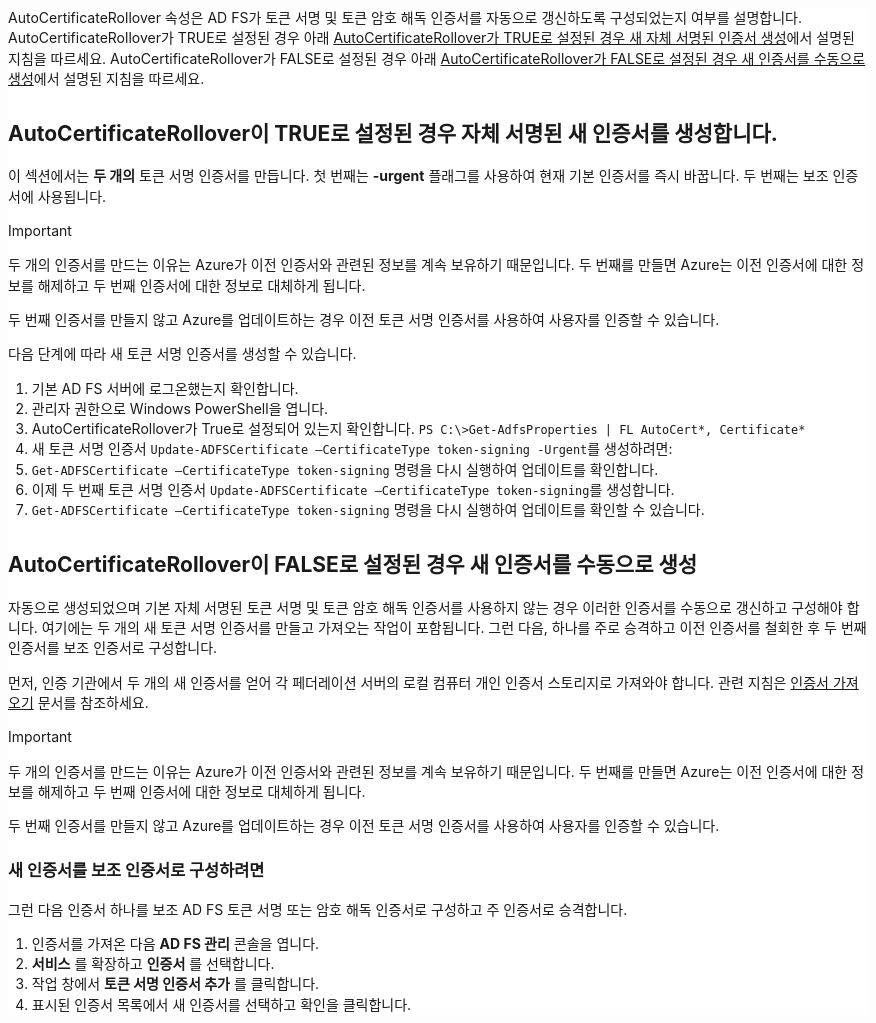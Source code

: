AutoCertificateRollover 속성은 AD FS가 토큰 서명 및 토큰 암호 해독 인증서를 자동으로 갱신하도록 구성되었는지 여부를 설명합니다.  AutoCertificateRollover가 TRUE로 설정된 경우 아래 [AutoCertificateRollover가 TRUE로 설정된 경우 새 자체 서명된 인증서 생성](#generating-new-self-signed-certificate-if-autocertificaterollover-is-set-to-true)에서 설명된 지침을 따르세요.  AutoCertificateRollover가 FALSE로 설정된 경우 아래 [AutoCertificateRollover가 FALSE로 설정된 경우 새 인증서를 수동으로 생성](#generating-new-certificates-manually-if-autocertificaterollover-is-set-to-false)에서 설명된 지침을 따르세요.


## <a name="generating-new-self-signed-certificate-if-autocertificaterollover-is-set-to-true"></a>AutoCertificateRollover이 TRUE로 설정된 경우 자체 서명된 새 인증서를 생성합니다.
이 섹션에서는 **두 개의** 토큰 서명 인증서를 만듭니다.  첫 번째는 **-urgent** 플래그를 사용하여 현재 기본 인증서를 즉시 바꿉니다.  두 번째는 보조 인증서에 사용됩니다.  

>[!IMPORTANT]
>두 개의 인증서를 만드는 이유는 Azure가 이전 인증서와 관련된 정보를 계속 보유하기 때문입니다.  두 번째를 만들면 Azure는 이전 인증서에 대한 정보를 해제하고 두 번째 인증서에 대한 정보로 대체하게 됩니다.
>
>두 번째 인증서를 만들지 않고 Azure를 업데이트하는 경우 이전 토큰 서명 인증서를 사용하여 사용자를 인증할 수 있습니다.

다음 단계에 따라 새 토큰 서명 인증서를 생성할 수 있습니다.

 1. 기본 AD FS 서버에 로그온했는지 확인합니다.
 2. 관리자 권한으로 Windows PowerShell을 엽니다. 
 3. AutoCertificateRollover가 True로 설정되어 있는지 확인합니다.
`PS C:\>Get-AdfsProperties | FL AutoCert*, Certificate*`
 4. 새 토큰 서명 인증서 `Update-ADFSCertificate –CertificateType token-signing -Urgent`를 생성하려면:
 5. `Get-ADFSCertificate –CertificateType token-signing` 명령을 다시 실행하여 업데이트를 확인합니다.
 6. 이제 두 번째 토큰 서명 인증서 `Update-ADFSCertificate –CertificateType token-signing`를 생성합니다.
 7. `Get-ADFSCertificate –CertificateType token-signing` 명령을 다시 실행하여 업데이트를 확인할 수 있습니다.


## <a name="generating-new-certificates-manually-if-autocertificaterollover-is-set-to-false"></a>AutoCertificateRollover이 FALSE로 설정된 경우 새 인증서를 수동으로 생성
자동으로 생성되었으며 기본 자체 서명된 토큰 서명 및 토큰 암호 해독 인증서를 사용하지 않는 경우 이러한 인증서를 수동으로 갱신하고 구성해야 합니다.  여기에는 두 개의 새 토큰 서명 인증서를 만들고 가져오는 작업이 포함됩니다.  그런 다음, 하나를 주로 승격하고 이전 인증서를 철회한 후 두 번째 인증서를 보조 인증서로 구성합니다.

먼저, 인증 기관에서 두 개의 새 인증서를 얻어 각 페더레이션 서버의 로컬 컴퓨터 개인 인증서 스토리지로 가져와야 합니다. 관련 지침은 [인증서 가져오기](/previous-versions/windows/it-pro/windows-server-2008-R2-and-2008/cc754489(v=ws.11)) 문서를 참조하세요.

>[!IMPORTANT]
>두 개의 인증서를 만드는 이유는 Azure가 이전 인증서와 관련된 정보를 계속 보유하기 때문입니다.  두 번째를 만들면 Azure는 이전 인증서에 대한 정보를 해제하고 두 번째 인증서에 대한 정보로 대체하게 됩니다.
>
>두 번째 인증서를 만들지 않고 Azure를 업데이트하는 경우 이전 토큰 서명 인증서를 사용하여 사용자를 인증할 수 있습니다.

### <a name="to-configure-a-new-certificate-as-a-secondary-certificate"></a>새 인증서를 보조 인증서로 구성하려면
그런 다음 인증서 하나를 보조 AD FS 토큰 서명 또는 암호 해독 인증서로 구성하고 주 인증서로 승격합니다.

1. 인증서를 가져온 다음 **AD FS 관리** 콘솔을 엽니다.
2. **서비스** 를 확장하고 **인증서** 를 선택합니다.
3. 작업 창에서 **토큰 서명 인증서 추가** 를 클릭합니다.
4. 표시된 인증서 목록에서 새 인증서를 선택하고 확인을 클릭합니다.
